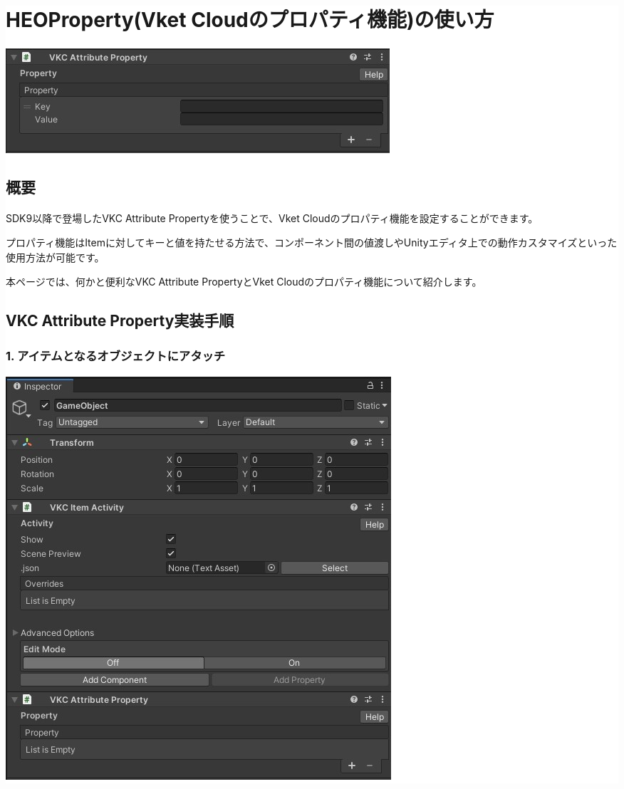 # HEOProperty(Vket Cloudのプロパティ機能)の使い方

![VKCAttributeProperty_1](./img/VKCAttributeProperty_1.jpg)

## 概要

SDK9以降で登場したVKC Attribute Propertyを使うことで、Vket Cloudのプロパティ機能を設定することができます。

プロパティ機能はItemに対してキーと値を持たせる方法で、コンポーネント間の値渡しやUnityエディタ上での動作カスタマイズといった使用方法が可能です。

本ページでは、何かと便利なVKC Attribute PropertyとVket Cloudのプロパティ機能について紹介します。

## VKC Attribute Property実装手順

### 1. アイテムとなるオブジェクトにアタッチ

![VKCAttributeProperty_2](./img/VKCAttributeProperty_2.jpg)
